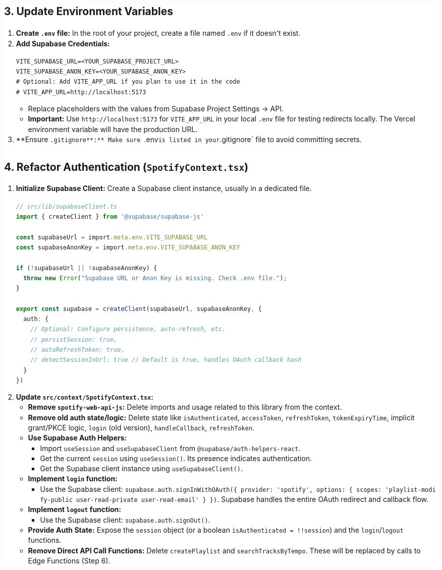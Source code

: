 ## 3. Update Environment Variables

1.  **Create `.env` file:** In the root of your project, create a file named `.env` if it doesn't exist.
2.  **Add Supabase Credentials:**
    ```dotenv
    VITE_SUPABASE_URL=<YOUR_SUPABASE_PROJECT_URL>
    VITE_SUPABASE_ANON_KEY=<YOUR_SUPABASE_ANON_KEY>
    # Optional: Add VITE_APP_URL if you plan to use it in the code
    # VITE_APP_URL=http://localhost:5173
    ```
    *   Replace placeholders with the values from Supabase Project Settings -> API.
    *   **Important:** Use `http://localhost:5173` for `VITE_APP_URL` in your local `.env` file for testing redirects locally. The Vercel environment variable will have the production URL.
3.  **Ensure `.gitignore**:** Make sure `.env` is listed in your `.gitignore` file to avoid committing secrets.

## 4. Refactor Authentication (`SpotifyContext.tsx`)

1.  **Initialize Supabase Client:** Create a Supabase client instance, usually in a dedicated file.
    ```typescript
    // src/lib/supabaseClient.ts
    import { createClient } from '@supabase/supabase-js'

    const supabaseUrl = import.meta.env.VITE_SUPABASE_URL
    const supabaseAnonKey = import.meta.env.VITE_SUPABASE_ANON_KEY

    if (!supabaseUrl || !supabaseAnonKey) {
      throw new Error("Supabase URL or Anon Key is missing. Check .env file.");
    }

    export const supabase = createClient(supabaseUrl, supabaseAnonKey, {
      auth: {
        // Optional: Configure persistence, auto-refresh, etc.
        // persistSession: true,
        // autoRefreshToken: true,
        // detectSessionInUrl: true // Default is true, handles OAuth callback hash
      }
    })
    ```
2.  **Update `src/context/SpotifyContext.tsx`:**
    *   **Remove `spotify-web-api-js`:** Delete imports and usage related to this library from the context.
    *   **Remove old auth state/logic:** Delete state like `isAuthenticated`, `accessToken`, `refreshToken`, `tokenExpiryTime`, implicit grant/PKCE logic, `login` (old version), `handleCallback`, `refreshToken`.
    *   **Use Supabase Auth Helpers:**
        *   Import `useSession` and `useSupabaseClient` from `@supabase/auth-helpers-react`.
        *   Get the current `session` using `useSession()`. Its presence indicates authentication.
        *   Get the Supabase client instance using `useSupabaseClient()`.
    *   **Implement `login` function:**
        *   Use the Supabase client: `supabase.auth.signInWithOAuth({ provider: 'spotify', options: { scopes: 'playlist-modify-public user-read-private user-read-email' } })`. Supabase handles the entire OAuth redirect and callback flow.
    *   **Implement `logout` function:**
        *   Use the Supabase client: `supabase.auth.signOut()`.
    *   **Provide Auth State:** Expose the `session` object (or a boolean `isAuthenticated = !!session`) and the `login`/`logout` functions.
    *   **Remove Direct API Call Functions:** Delete `createPlaylist` and `searchTracksByTempo`. These will be replaced by calls to Edge Functions (Step 6).